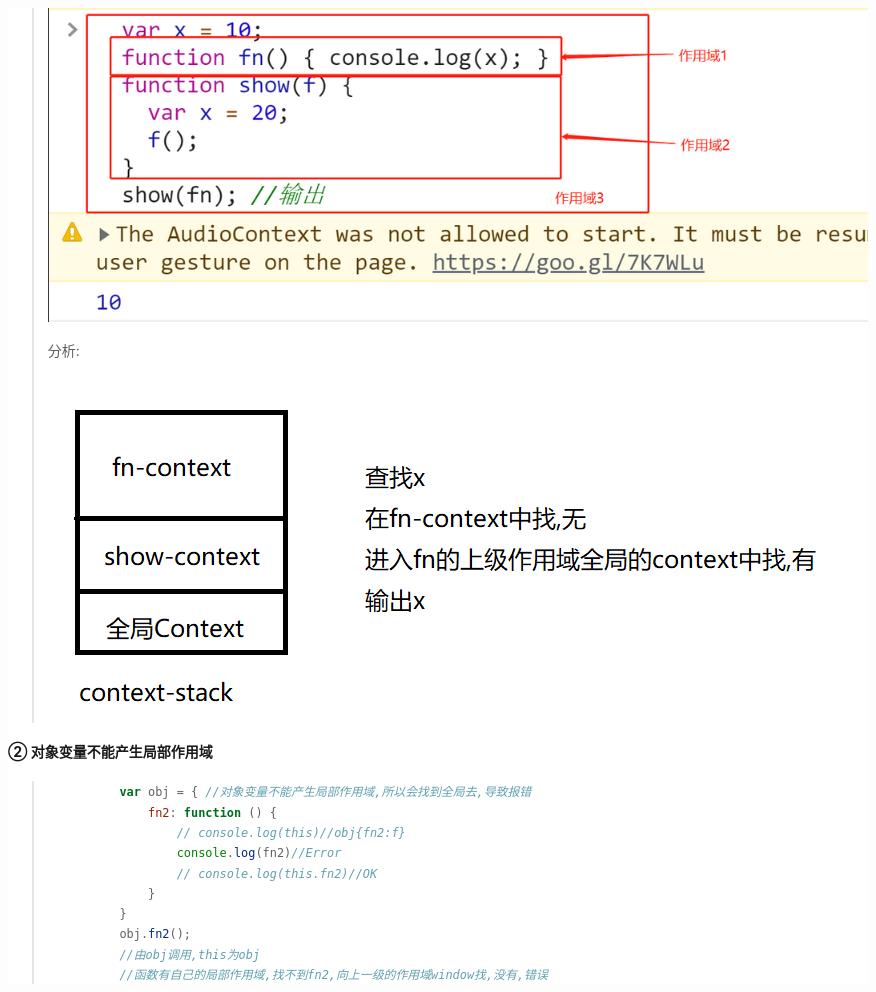 >![image-20210726192714660](assets/image-20210726192714660.png)
>
>分析:
>
>![image-20230114150619517](assets/image-20230114150619517.png)

#### ② 对象变量不能产生局部作用域

>```js
>			var obj = { //对象变量不能产生局部作用域,所以会找到全局去,导致报错
>			    fn2: function () {
>					// console.log(this)//obj{fn2:f}
>			    	console.log(fn2)//Error
>					// console.log(this.fn2)//OK
>			    }
>			}
>			obj.fn2();
>			//由obj调用,this为obj
>			//函数有自己的局部作用域,找不到fn2,向上一级的作用域window找,没有,错误
>```

